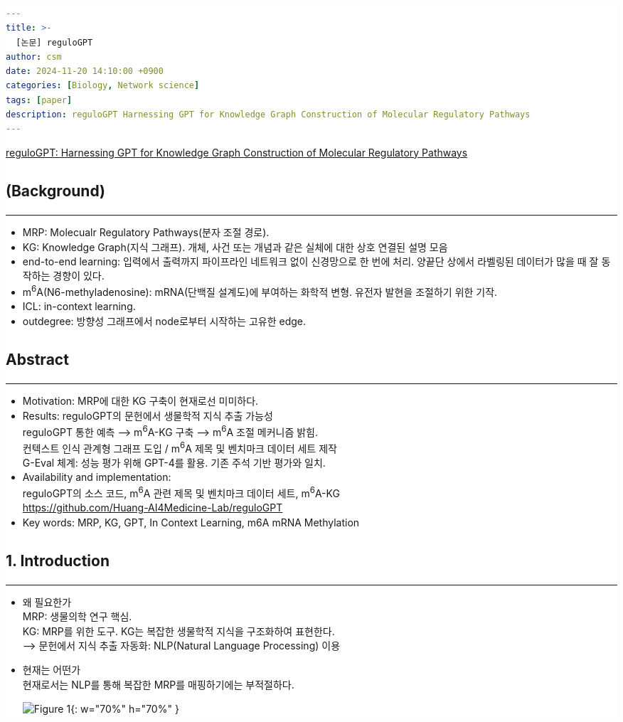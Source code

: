 ```yaml
---
title: >-
  [논문] reguloGPT
author: csm
date: 2024-11-20 14:10:00 +0900
categories: [Biology, Network science]
tags: [paper]
description: reguloGPT Harnessing GPT for Knowledge Graph Construction of Molecular Regulatory Pathways
---
```


<a href="https://www.ncbi.nlm.nih.gov/pmc/articles/PMC10836076/">reguloGPT: Harnessing GPT for Knowledge Graph Construction of Molecular Regulatory Pathways</a>


## (Background)
---
- MRP: Molecualr Regulatory Pathways(분자 조절 경로).
- KG: Knowledge Graph(지식 그래프). 개체, 사건 또는 개념과 같은 실체에 대한 상호 연결된 설명 모음     
- end-to-end learning: 입력에서 출력까지 파이프라인 네트워크 없이 신경망으로 한 번에 처리. 양끝단 상에서 라벨링된 데이터가 많을 때 잘 동작하는 경향이 있다.           
- m<sup>6</sup>A(N6-methyladenosine): mRNA(단백질 설계도)에 부여하는 화학적 변형. 유전자 발현을 조절하기 위한 기작.
- ICL: in-context learning.
- outdegree: 방향성 그래프에서 node로부터 시작하는 고유한 edge.

## Abstract
---
- Motivation: MRP에 대한 KG 구축이 현재로선 미미하다.
- Results: reguloGPT의 문헌에서 생물학적 지식 추출 가능성  
  reguloGPT 통한 예측 ⟶ m<sup>6</sup>A-KG 구축 ⟶ m<sup>6</sup>A 조절 메커니즘 밝힘.       
  컨텍스트 인식 관계형 그래프 도입 / m<sup>6</sup>A 제목 및 벤치마크 데이터 세트 제작        
  G-Eval 체계: 성능 평가 위해 GPT-4를 활용. 기존 주석 기반 평가와 일치.
- Availability and implementation:     
   reguloGPT의 소스 코드, m<sup>6</sup>A 관련 제목 및 벤치마크 데이터 세트, m<sup>6</sup>A-KG  
   <a href="https://github.com/Huang-AI4Medicine-Lab/reguloGPT">https://github.com/Huang-AI4Medicine-Lab/reguloGPT</a>
- Key words: MRP, KG, GPT, In Context Learning, m6A mRNA Methylation                   

## 1. Introduction    
---
- 왜 필요한가   
  MRP: 생물의학 연구 핵심.     
  KG: MRP를 위한 도구. KG는 복잡한 생물학적 지식을 구조화하여 표현한다.  
  ⟶ 문헌에서 지식 추출 자동화: NLP(Natural Language Processing) 이용  
  
- 현재는 어떤가  
  현재로서는 NLP를 통해 복잡한 MRP를 매핑하기에는 부적절하다.
  
  ![Figure 1](https://www.ncbi.nlm.nih.gov/pmc/articles/instance/10836076/bin/nihpp-2024.01.27.577521v1-f0001.jpg){: w="70%" h="70%" }
